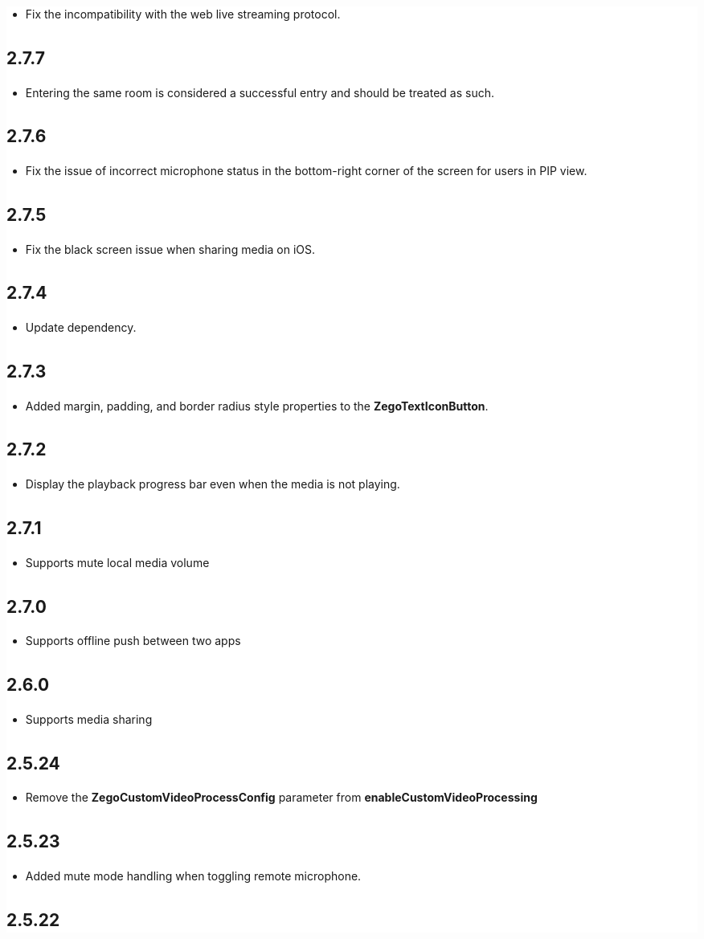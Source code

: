 - Fix the incompatibility with the web live streaming protocol.

## 2.7.7

- Entering the same room is considered a successful entry and should be treated as such.

## 2.7.6

- Fix the issue of incorrect microphone status in the bottom-right corner of the screen for users in PIP view.

## 2.7.5

- Fix the black screen issue when sharing media on iOS.

## 2.7.4

- Update dependency.

## 2.7.3

- Added margin, padding, and border radius style properties to the **ZegoTextIconButton**.

## 2.7.2

- Display the playback progress bar even when the media is not playing.

## 2.7.1

- Supports mute local media volume

## 2.7.0

- Supports offline push between two apps

## 2.6.0

- Supports media sharing

## 2.5.24

- Remove the **ZegoCustomVideoProcessConfig** parameter from **enableCustomVideoProcessing**

## 2.5.23

- Added mute mode handling when toggling remote microphone.

## 2.5.22
